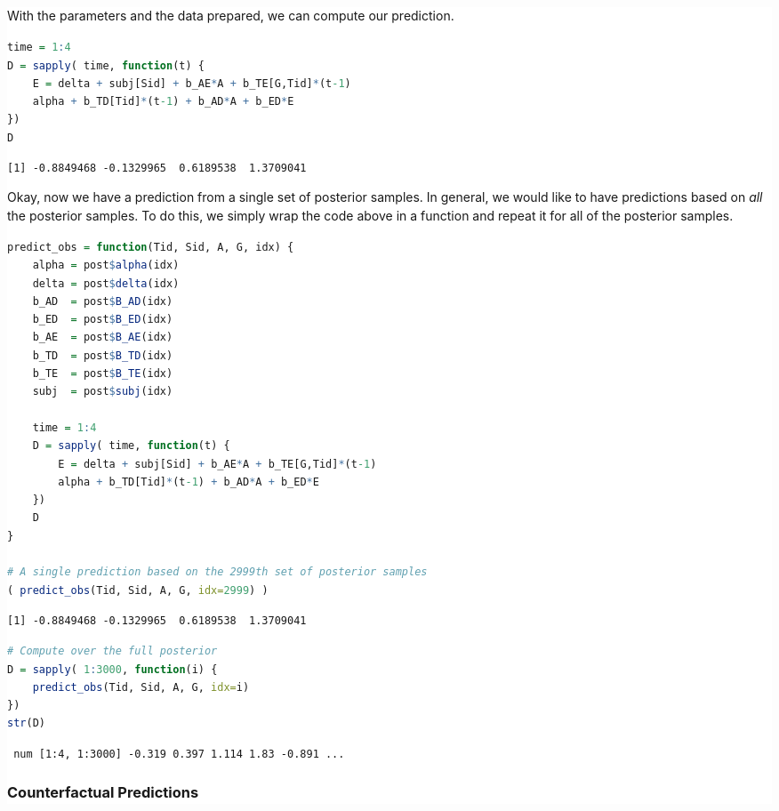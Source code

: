 With the parameters and the data prepared, we can compute our
prediction.

``` r
time = 1:4
D = sapply( time, function(t) {
    E = delta + subj[Sid] + b_AE*A + b_TE[G,Tid]*(t-1)
    alpha + b_TD[Tid]*(t-1) + b_AD*A + b_ED*E
})
D
```

    [1] -0.8849468 -0.1329965  0.6189538  1.3709041

Okay, now we have a prediction from a single set of posterior samples.
In general, we would like to have predictions based on *all* the
posterior samples. To do this, we simply wrap the code above in a
function and repeat it for all of the posterior samples.

``` r
predict_obs = function(Tid, Sid, A, G, idx) {
    alpha = post$alpha(idx)
    delta = post$delta(idx)
    b_AD  = post$B_AD(idx)
    b_ED  = post$B_ED(idx)
    b_AE  = post$B_AE(idx)
    b_TD  = post$B_TD(idx)
    b_TE  = post$B_TE(idx)
    subj  = post$subj(idx)
    
    time = 1:4
    D = sapply( time, function(t) {
        E = delta + subj[Sid] + b_AE*A + b_TE[G,Tid]*(t-1)
        alpha + b_TD[Tid]*(t-1) + b_AD*A + b_ED*E
    })
    D
}

# A single prediction based on the 2999th set of posterior samples
( predict_obs(Tid, Sid, A, G, idx=2999) )
```

    [1] -0.8849468 -0.1329965  0.6189538  1.3709041

``` r
# Compute over the full posterior
D = sapply( 1:3000, function(i) {
    predict_obs(Tid, Sid, A, G, idx=i)
})
str(D)
```

     num [1:4, 1:3000] -0.319 0.397 1.114 1.83 -0.891 ...

### Counterfactual Predictions


[^1]: The topic of the current post is quite advanced and assumes the
[^2]: The fictitious study here is largely inspired by and modified from
[^3]: If you are interested in the truncated normal distribution, take a
[^4]: Note that these empirical observations have a larger variation